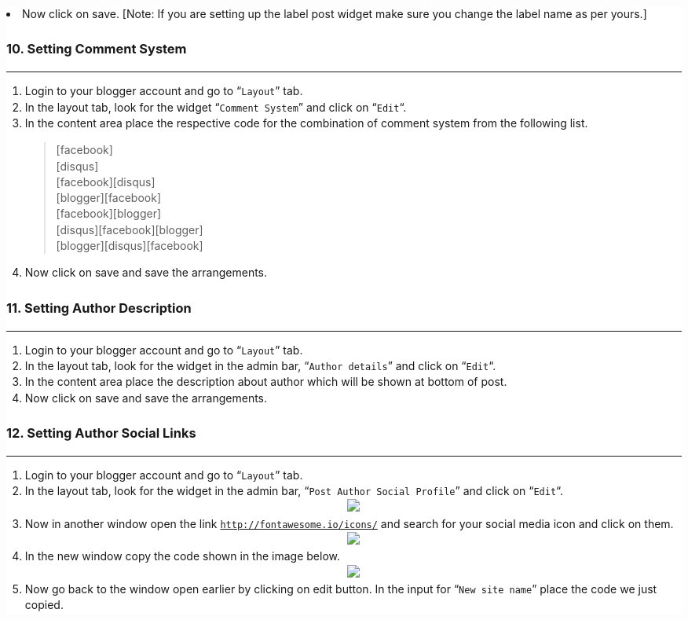 <li>Now click on save. [Note: If you are setting up the label post widget make sure you change the label name as per yours.]</li>
</ol>
</div>
<h3 class="demo" id="scs">
10. Setting Comment System</h3>
<hr>
<div class="cont">
<ol>
<li>Login to your blogger account and go to “<code>Layout</code>” tab.</li>
<li>In the layout tab, look for the widget “<code>Comment System</code>” and click on “<code>Edit</code>“.</li>
<li>In the content area place the respective code for the combination of comment system from the following list.<br>
<blockquote><p>
[facebook]<br>
[disqus]<br>
[facebook][disqus]<br>
[blogger][facebook]<br>
[facebook][blogger]<br>
[disqus][facebook][blogger]<br>
[blogger][disqus][facebook]</p></blockquote>
</li>
<li>Now click on save and save the arrangements.</li>
</ol>
</div>
<h3 class="demo" id="sad">
11. Setting Author Description</h3>
<hr>
<div class="cont">
<ol>
<li>Login to your blogger account and go to “<code>Layout</code>” tab.</li>
<li>In the layout tab, look for the widget in the admin bar, “<code>Author details</code>” and click on “<code>Edit</code>“.</li>
<li>In the content area place the description about author which will be shown at bottom of post.</li>
<li>Now click on save and save the arrangements.</li>
</ol>
</div>
<h3 class="demo" id="sas">
12. Setting Author Social Links</h3>
<hr>
<div class="cont">
<ol>
<li>Login to your blogger account and go to “<code>Layout</code>” tab.</li>
<li>In the layout tab, look for the widget in the admin bar, “<code>Post Author Social Profile</code>” and click on “<code>Edit</code>“.
<div class="separator" style="clear: both; text-align: center;">
<a href="https://1.bp.blogspot.com/-gulVjPGhflM/WdEqeq2o8AI/AAAAAAAAAnA/8dcGYojb40smQz2nzykuQFA0V4RQvEI4wCLcBGAs/s1600/author%2Blink1.png" imageanchor="1" style="margin-left: 1em; margin-right: 1em;"><img data-original-height="643" data-original-width="739" src="https://1.bp.blogspot.com/-gulVjPGhflM/WdEqeq2o8AI/AAAAAAAAAnA/8dcGYojb40smQz2nzykuQFA0V4RQvEI4wCLcBGAs/s1600/author%2Blink1.png" border="0"></a></div>
</li>
<li>Now in another window open the link <code><a href="http://fontawesome.io/icons/">http://fontawesome.io/icons/</a></code> and search for your social media icon and click on them.
<div class="separator" style="clear: both; text-align: center;">
<a href="https://3.bp.blogspot.com/-ni-nU5UvX1s/WdErbG0J0DI/AAAAAAAAAnU/3toAhTzDzX0b0lwR8P8OqIQXvZRDVHNDwCLcBGAs/s1600/iconse.png" imageanchor="1" style="margin-left: 1em; margin-right: 1em;"><img data-original-height="572" data-original-width="975" src="https://3.bp.blogspot.com/-ni-nU5UvX1s/WdErbG0J0DI/AAAAAAAAAnU/3toAhTzDzX0b0lwR8P8OqIQXvZRDVHNDwCLcBGAs/s1600/iconse.png" border="0"></a></div>
</li>
<li>In the new window copy the code shown in the image below.
<div class="separator" style="clear: both; text-align: center;">
<a href="https://4.bp.blogspot.com/-ST04L4JykXg/WdEqno4vggI/AAAAAAAAAnE/MkPNO1egaioh91tCwnlCxFVpa2zbPgbCACLcBGAs/s1600/fa.png" imageanchor="1" style="margin-left: 1em; margin-right: 1em;"><img data-original-height="703" data-original-width="1237" src="https://4.bp.blogspot.com/-ST04L4JykXg/WdEqno4vggI/AAAAAAAAAnE/MkPNO1egaioh91tCwnlCxFVpa2zbPgbCACLcBGAs/s1600/fa.png" border="0"></a></div>
</li>
<li>Now go back to the window open earlier by clicking on edit button. In the input for “<code>New site name</code>” place the code we just copied.</li>